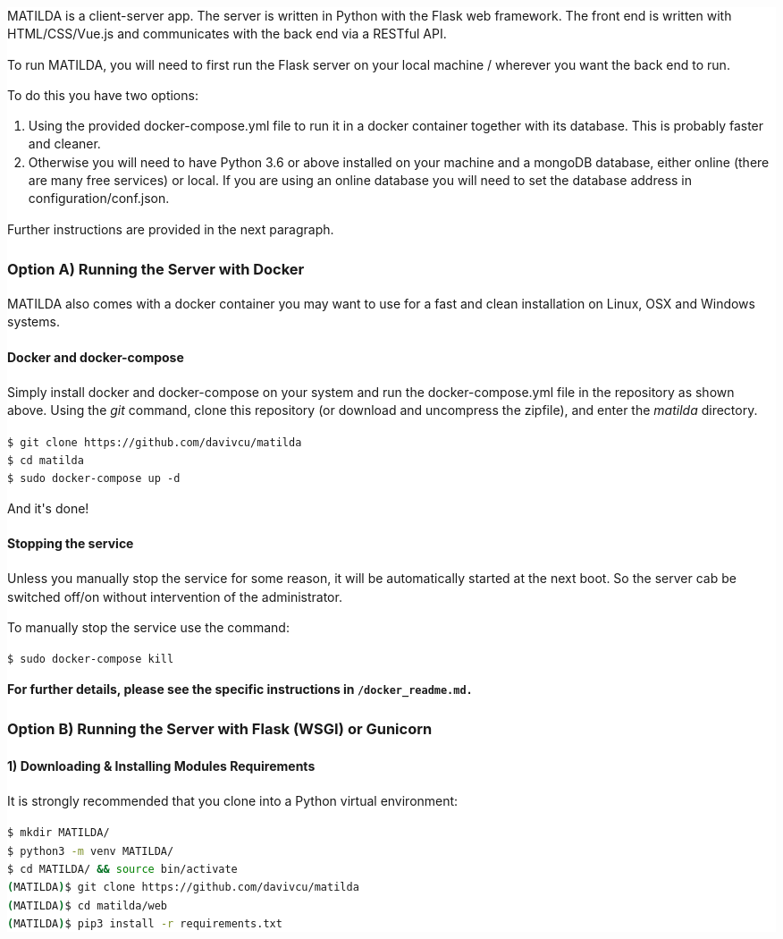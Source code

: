MATILDA is a client-server app. The server is written in Python with the Flask
web framework. The front end is written with HTML/CSS/Vue.js and communicates
with the back end via a RESTful API. 

To run MATILDA, you will need to first run the Flask server on your 
local machine / wherever you want the back end to run.

To do this you have two options:
1) Using the provided docker-compose.yml file to run it
in a docker container together with its database. This is probably faster and cleaner.
2) Otherwise you will need to have Python 3.6 or above installed on your machine 
and a mongoDB database, either online (there are many free services) or local. 
If you are using an online database you will need to set the database address in
configuration/conf.json.

Further instructions are provided in the next paragraph.

### Option A) Running the Server with Docker

MATILDA also comes with a docker container you may want to use for a fast and clean installation on Linux, OSX and Windows systems.

#### Docker and docker-compose

Simply install docker and docker-compose on your system and run the docker-compose.yml file in the repository as shown above.
Using the *git* command, clone this repository (or download and uncompress the zipfile), and enter the *matilda* directory.

    $ git clone https://github.com/davivcu/matilda
    $ cd matilda
    $ sudo docker-compose up -d

And it's done!

#### Stopping the service

Unless you manually stop the service for some reason, it will be automatically started at the next boot. So the server cab be switched off/on without intervention of the administrator.

To manually stop the service use the command:

    $ sudo docker-compose kill

<strong> For further details, please see the specific instructions in `/docker_readme.md.` </strong>

### Option B) Running the Server with Flask (WSGI) or Gunicorn

#### 1) Downloading & Installing Modules Requirements

It is strongly recommended that you clone into a Python virtual environment:

```bash
$ mkdir MATILDA/
$ python3 -m venv MATILDA/
$ cd MATILDA/ && source bin/activate
(MATILDA)$ git clone https://github.com/davivcu/matilda
(MATILDA)$ cd matilda/web
(MATILDA)$ pip3 install -r requirements.txt
```
